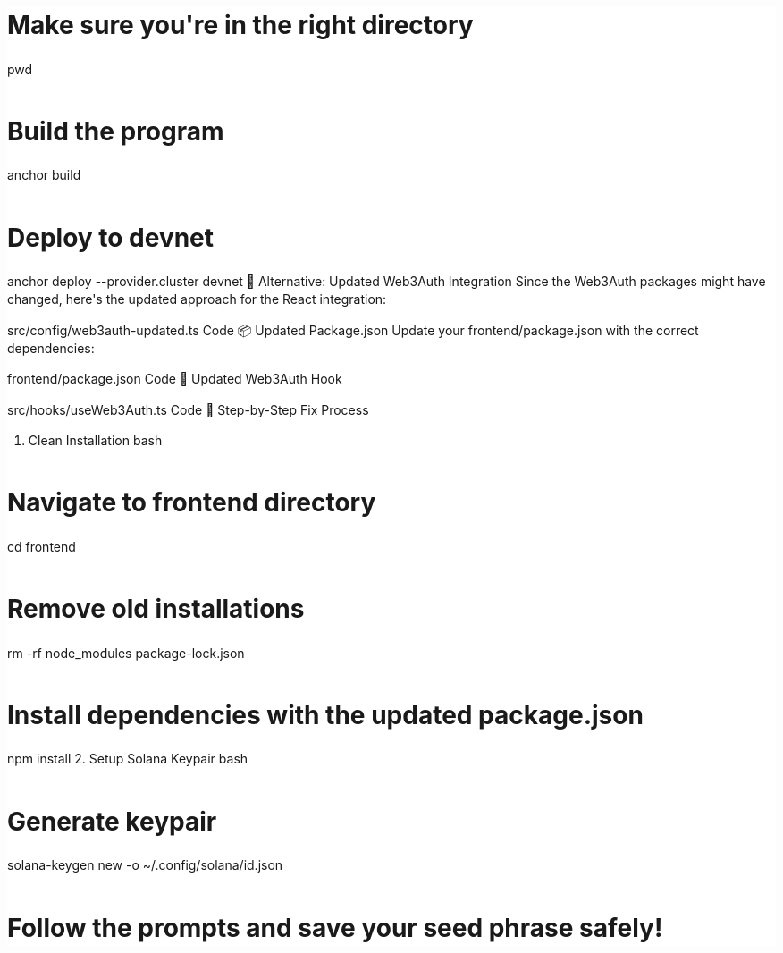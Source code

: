 # Make sure you're in the right directory
pwd

# Build the program
anchor build

# Deploy to devnet
anchor deploy --provider.cluster devnet
🔄 Alternative: Updated Web3Auth Integration
Since the Web3Auth packages might have changed, here's the updated approach for the React integration:


src/config/web3auth-updated.ts
Code 
📦 Updated Package.json
Update your frontend/package.json with the correct dependencies:


frontend/package.json
Code 
🔄 Updated Web3Auth Hook

src/hooks/useWeb3Auth.ts
Code 
🚀 Step-by-Step Fix Process
1. Clean Installation
bash
# Navigate to frontend directory
cd frontend

# Remove old installations
rm -rf node_modules package-lock.json

# Install dependencies with the updated package.json
npm install
2. Setup Solana Keypair
bash
# Generate keypair
solana-keygen new -o ~/.config/solana/id.json

# Follow the prompts and save your seed phrase safely!
